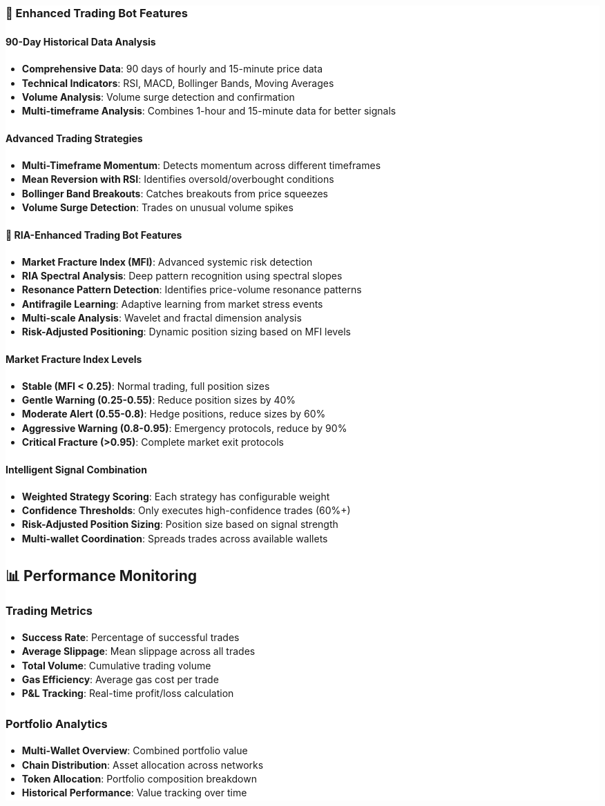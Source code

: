 ### 🤖 Enhanced Trading Bot Features

#### **90-Day Historical Data Analysis**
- **Comprehensive Data**: 90 days of hourly and 15-minute price data
- **Technical Indicators**: RSI, MACD, Bollinger Bands, Moving Averages
- **Volume Analysis**: Volume surge detection and confirmation
- **Multi-timeframe Analysis**: Combines 1-hour and 15-minute data for better signals

#### **Advanced Trading Strategies**
- **Multi-Timeframe Momentum**: Detects momentum across different timeframes
- **Mean Reversion with RSI**: Identifies oversold/overbought conditions
- **Bollinger Band Breakouts**: Catches breakouts from price squeezes
- **Volume Surge Detection**: Trades on unusual volume spikes

#### **🧠 RIA-Enhanced Trading Bot Features**
- **Market Fracture Index (MFI)**: Advanced systemic risk detection
- **RIA Spectral Analysis**: Deep pattern recognition using spectral slopes
- **Resonance Pattern Detection**: Identifies price-volume resonance patterns
- **Antifragile Learning**: Adaptive learning from market stress events
- **Multi-scale Analysis**: Wavelet and fractal dimension analysis
- **Risk-Adjusted Positioning**: Dynamic position sizing based on MFI levels

#### **Market Fracture Index Levels**
- **Stable (MFI < 0.25)**: Normal trading, full position sizes
- **Gentle Warning (0.25-0.55)**: Reduce position sizes by 40%
- **Moderate Alert (0.55-0.8)**: Hedge positions, reduce sizes by 60%
- **Aggressive Warning (0.8-0.95)**: Emergency protocols, reduce by 90%
- **Critical Fracture (>0.95)**: Complete market exit protocols

#### **Intelligent Signal Combination**
- **Weighted Strategy Scoring**: Each strategy has configurable weight
- **Confidence Thresholds**: Only executes high-confidence trades (60%+)
- **Risk-Adjusted Position Sizing**: Position size based on signal strength
- **Multi-wallet Coordination**: Spreads trades across available wallets

## 📊 Performance Monitoring

### Trading Metrics
- **Success Rate**: Percentage of successful trades
- **Average Slippage**: Mean slippage across all trades
- **Total Volume**: Cumulative trading volume
- **Gas Efficiency**: Average gas cost per trade
- **P&L Tracking**: Real-time profit/loss calculation

### Portfolio Analytics
- **Multi-Wallet Overview**: Combined portfolio value
- **Chain Distribution**: Asset allocation across networks
- **Token Allocation**: Portfolio composition breakdown
- **Historical Performance**: Value tracking over time
